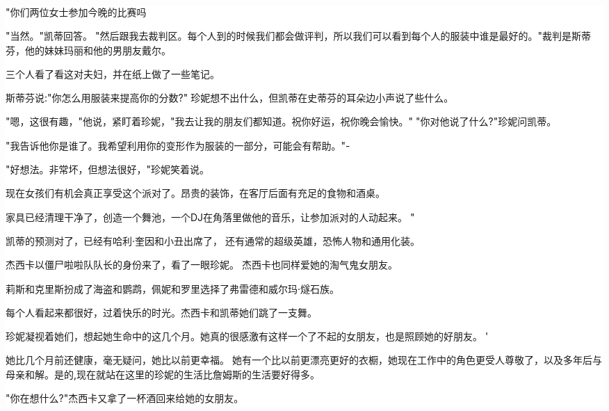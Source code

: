 "你们两位女士参加今晚的比赛吗

"当然。"凯蒂回答。 "然后跟我去裁判区。每个人到的时候我们都会做评判，所以我们可以看到每个人的服装中谁是最好的。"裁判是斯蒂芬，他的妹妹玛丽和他的男朋友戴尔。

三个人看了看这对夫妇，并在纸上做了一些笔记。

斯蒂芬说:"你怎么用服装来提高你的分数?" 珍妮想不出什么，但凯蒂在史蒂芬的耳朵边小声说了些什么。

"嗯，这很有趣，"他说，紧盯着珍妮，"我去让我的朋友们都知道。祝你好运，祝你晚会愉快。" "你对他说了什么?"珍妮问凯蒂。

"我告诉他你是谁了。我希望利用你的变形作为服装的一部分，可能会有帮助。"-

"好想法。非常坏，但想法很好，"珍妮笑着说。

现在女孩们有机会真正享受这个派对了。昂贵的装饰，在客厅后面有充足的食物和酒桌。

家具已经清理干净了，创造一个舞池，一个DJ在角落里做他的音乐，让参加派对的人动起来。 "

凯蒂的预测对了，已经有哈利·奎因和小丑出席了， 还有通常的超级英雄，恐怖人物和通用化装。

杰西卡以僵尸啦啦队队长的身份来了，看了一眼珍妮。 杰西卡也同样爱她的淘气鬼女朋友。

莉斯和克里斯扮成了海盗和鹦鹉，佩妮和罗里选择了弗雷德和威尔玛·燧石族。

每个人看起来都很好，过着快乐的时光。杰西卡和凯蒂她们跳了一支舞。

珍妮凝视着她们，想起她生命中的这几个月。她真的很感激有这样一个了不起的女朋友，也是照顾她的好朋友。 '

她比几个月前还健康，毫无疑问，她比以前更幸福。 她有一个比以前更漂亮更好的衣橱，她现在工作中的角色更受人尊敬了，以及多年后与母亲和解。是的,现在就站在这里的珍妮的生活比詹姆斯的生活要好得多。

"你在想什么?"杰西卡又拿了一杯酒回来给她的女朋友。


